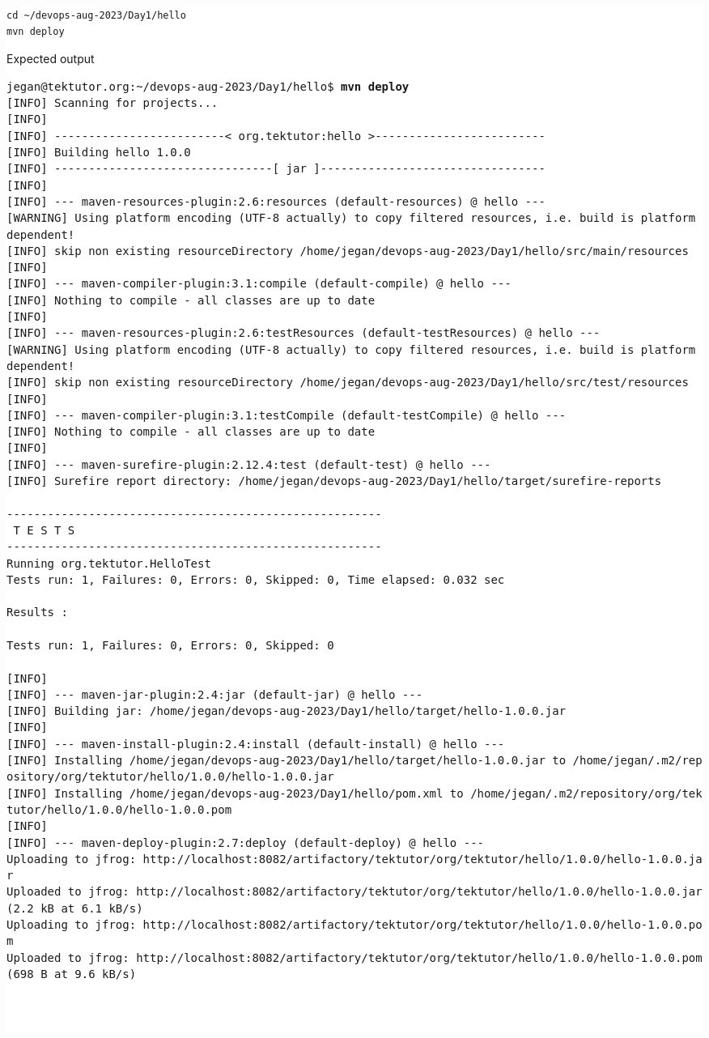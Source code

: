 
```
cd ~/devops-aug-2023/Day1/hello
mvn deploy
```

Expected output
<pre>
jegan@tektutor.org:~/devops-aug-2023/Day1/hello$ <b>mvn deploy</b>
[INFO] Scanning for projects...
[INFO] 
[INFO] -------------------------< org.tektutor:hello >-------------------------
[INFO] Building hello 1.0.0
[INFO] --------------------------------[ jar ]---------------------------------
[INFO] 
[INFO] --- maven-resources-plugin:2.6:resources (default-resources) @ hello ---
[WARNING] Using platform encoding (UTF-8 actually) to copy filtered resources, i.e. build is platform dependent!
[INFO] skip non existing resourceDirectory /home/jegan/devops-aug-2023/Day1/hello/src/main/resources
[INFO] 
[INFO] --- maven-compiler-plugin:3.1:compile (default-compile) @ hello ---
[INFO] Nothing to compile - all classes are up to date
[INFO] 
[INFO] --- maven-resources-plugin:2.6:testResources (default-testResources) @ hello ---
[WARNING] Using platform encoding (UTF-8 actually) to copy filtered resources, i.e. build is platform dependent!
[INFO] skip non existing resourceDirectory /home/jegan/devops-aug-2023/Day1/hello/src/test/resources
[INFO] 
[INFO] --- maven-compiler-plugin:3.1:testCompile (default-testCompile) @ hello ---
[INFO] Nothing to compile - all classes are up to date
[INFO] 
[INFO] --- maven-surefire-plugin:2.12.4:test (default-test) @ hello ---
[INFO] Surefire report directory: /home/jegan/devops-aug-2023/Day1/hello/target/surefire-reports

-------------------------------------------------------
 T E S T S
-------------------------------------------------------
Running org.tektutor.HelloTest
Tests run: 1, Failures: 0, Errors: 0, Skipped: 0, Time elapsed: 0.032 sec

Results :

Tests run: 1, Failures: 0, Errors: 0, Skipped: 0

[INFO] 
[INFO] --- maven-jar-plugin:2.4:jar (default-jar) @ hello ---
[INFO] Building jar: /home/jegan/devops-aug-2023/Day1/hello/target/hello-1.0.0.jar
[INFO] 
[INFO] --- maven-install-plugin:2.4:install (default-install) @ hello ---
[INFO] Installing /home/jegan/devops-aug-2023/Day1/hello/target/hello-1.0.0.jar to /home/jegan/.m2/repository/org/tektutor/hello/1.0.0/hello-1.0.0.jar
[INFO] Installing /home/jegan/devops-aug-2023/Day1/hello/pom.xml to /home/jegan/.m2/repository/org/tektutor/hello/1.0.0/hello-1.0.0.pom
[INFO] 
[INFO] --- maven-deploy-plugin:2.7:deploy (default-deploy) @ hello ---
Uploading to jfrog: http://localhost:8082/artifactory/tektutor/org/tektutor/hello/1.0.0/hello-1.0.0.jar
Uploaded to jfrog: http://localhost:8082/artifactory/tektutor/org/tektutor/hello/1.0.0/hello-1.0.0.jar (2.2 kB at 6.1 kB/s)
Uploading to jfrog: http://localhost:8082/artifactory/tektutor/org/tektutor/hello/1.0.0/hello-1.0.0.pom
Uploaded to jfrog: http://localhost:8082/artifactory/tektutor/org/tektutor/hello/1.0.0/hello-1.0.0.pom (698 B at 9.6 kB/s)